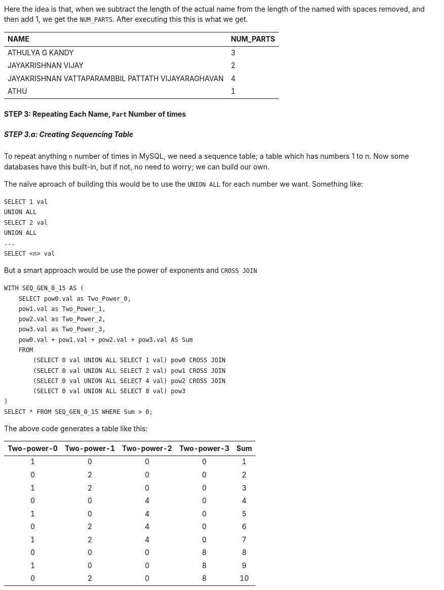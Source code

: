 Here the idea is that, when we subtract the length of the actual name from the length of the named with spaces removed, and then add 1, we get the `NUM_PARTS`. After executing this this is what we get. 


|NAME|	NUM_PARTS|
|:--|-----|
|ATHULYA G KANDY|	3|
|JAYAKRISHNAN VIJAY|	2|
|JAYAKRISHNAN VATTAPARAMBBIL PATTATH VIJAYARAGHAVAN|	4|
|ATHU|	1|

#### STEP 3: Repeating Each Name, `Part` Number of times
##### STEP 3.a: Creating Sequencing Table
To repeat anything `n` number of times in MySQL, we need a sequence table; a table which has numbers 1 to n. Now some databases have this built-in, but if not, no need to worry; we can build our own. 

The naïve aproach of building this would be to use the `UNION ALL` for each number we want. Something like: 

	SELECT 1 val
	UNION ALL
	SELECT 2 val
	UNION ALL
	...
	SELECT <n> val

But a smart approach would be use the power of exponents and `CROSS JOIN`

	WITH SEQ_GEN_0_15 AS (
		SELECT pow0.val as Two_Power_0,
		pow1.val as Two_Power_1, 
		pow2.val as Two_Power_2, 
		pow3.val as Two_Power_3,
		pow0.val + pow1.val + pow2.val + pow3.val AS Sum
		FROM 
			(SELECT 0 val UNION ALL SELECT 1 val) pow0 CROSS JOIN 
			(SELECT 0 val UNION ALL SELECT 2 val) pow1 CROSS JOIN 
			(SELECT 0 val UNION ALL SELECT 4 val) pow2 CROSS JOIN 
			(SELECT 0 val UNION ALL SELECT 8 val) pow3
	)
	SELECT * FROM SEQ_GEN_0_15 WHERE Sum > 0;
	
The above code generates a table like this: 

| Two-power-0 | Two-power-1 | Two-power-2 | Two-power-3 | Sum |
|:--:|:--:|:--:|:--:|:--:|
|1|0|0|0|1|
|0|2|0|0|2|
|1|2|0|0|3|
|0|0|4|0|4|
|1|0|4|0|5|
|0|2|4|0|6|
|1|2|4|0|7|
|0|0|0|8|8|
|1|0|0|8|9|
|0|2|0|8|10|